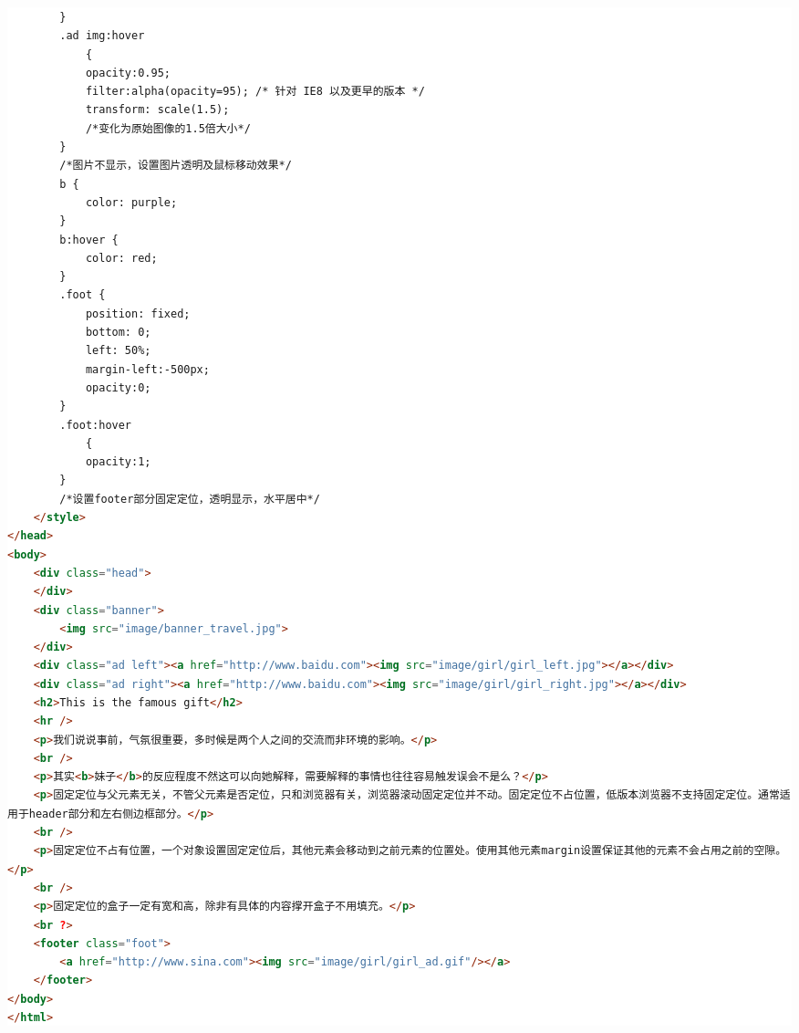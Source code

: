 ~~~html
		}
		.ad img:hover
			{
			opacity:0.95;
			filter:alpha(opacity=95); /* 针对 IE8 以及更早的版本 */
			transform: scale(1.5);
			/*变化为原始图像的1.5倍大小*/
		}
		/*图片不显示，设置图片透明及鼠标移动效果*/
		b {
			color: purple;
		}
		b:hover {
			color: red;
		}
		.foot {
			position: fixed;
			bottom: 0;
			left: 50%;
			margin-left:-500px;
			opacity:0;
		}
		.foot:hover
			{
			opacity:1;
		}
		/*设置footer部分固定定位，透明显示，水平居中*/
	</style>
</head>
<body>
	<div class="head">
	</div>
	<div class="banner">
		<img src="image/banner_travel.jpg">
	</div>
	<div class="ad left"><a href="http://www.baidu.com"><img src="image/girl/girl_left.jpg"></a></div>
	<div class="ad right"><a href="http://www.baidu.com"><img src="image/girl/girl_right.jpg"></a></div>
	<h2>This is the famous gift</h2>
	<hr />
	<p>我们说说事前，气氛很重要，多时候是两个人之间的交流而非环境的影响。</p>
	<br />
	<p>其实<b>妹子</b>的反应程度不然这可以向她解释，需要解释的事情也往往容易触发误会不是么？</p>
	<p>固定定位与父元素无关，不管父元素是否定位，只和浏览器有关，浏览器滚动固定定位并不动。固定定位不占位置，低版本浏览器不支持固定定位。通常适用于header部分和左右侧边框部分。</p>
	<br />
	<p>固定定位不占有位置，一个对象设置固定定位后，其他元素会移动到之前元素的位置处。使用其他元素margin设置保证其他的元素不会占用之前的空隙。</p>
	<br />
	<p>固定定位的盒子一定有宽和高，除非有具体的内容撑开盒子不用填充。</p>
	<br ?>
	<footer class="foot">
		<a href="http://www.sina.com"><img src="image/girl/girl_ad.gif"/></a>
	</footer>
</body>
</html>
~~~
